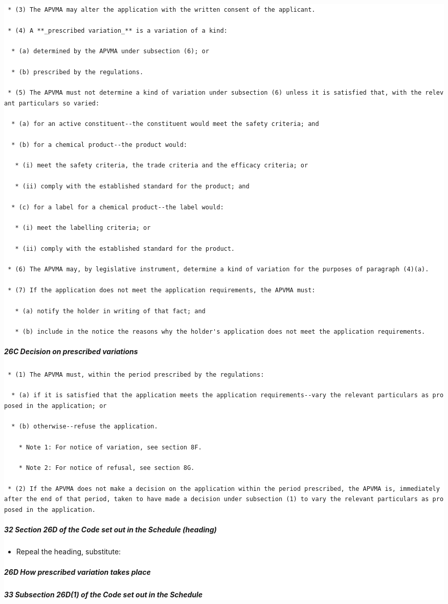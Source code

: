      * (3) The APVMA may alter the application with the written consent of the applicant.

     * (4) A **_prescribed variation_** is a variation of a kind:

      * (a) determined by the APVMA under subsection (6); or

      * (b) prescribed by the regulations.

     * (5) The APVMA must not determine a kind of variation under subsection (6) unless it is satisfied that, with the relevant particulars so varied:

      * (a) for an active constituent--the constituent would meet the safety criteria; and

      * (b) for a chemical product--the product would:

       * (i) meet the safety criteria, the trade criteria and the efficacy criteria; or

       * (ii) comply with the established standard for the product; and

      * (c) for a label for a chemical product--the label would:

       * (i) meet the labelling criteria; or

       * (ii) comply with the established standard for the product.

     * (6) The APVMA may, by legislative instrument, determine a kind of variation for the purposes of paragraph (4)(a).

     * (7) If the application does not meet the application requirements, the APVMA must:

       * (a) notify the holder in writing of that fact; and

       * (b) include in the notice the reasons why the holder's application does not meet the application requirements.

##### 26C  Decision on prescribed variations

     * (1) The APVMA must, within the period prescribed by the regulations:

      * (a) if it is satisfied that the application meets the application requirements--vary the relevant particulars as proposed in the application; or

      * (b) otherwise--refuse the application.

        * Note 1: For notice of variation, see section 8F.

        * Note 2: For notice of refusal, see section 8G.

     * (2) If the APVMA does not make a decision on the application within the period prescribed, the APVMA is, immediately after the end of that period, taken to have made a decision under subsection (1) to vary the relevant particulars as proposed in the application.

##### 32  Section 26D of the Code set out in the Schedule (heading)

   * Repeal the heading, substitute:

##### 26D  How prescribed variation takes place

##### 33  Subsection 26D(1) of the Code set out in the Schedule

